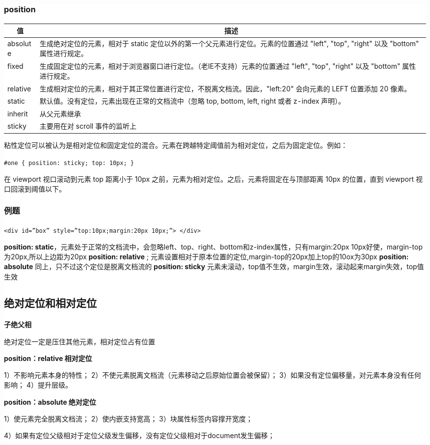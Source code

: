 ### position

| 值       | 描述                                                         |
| -------- | ------------------------------------------------------------ |
| absolute | 生成绝对定位的元素，相对于 static 定位以外的第一个父元素进行定位。元素的位置通过 "left", "top", "right" 以及 "bottom" 属性进行规定。 |
| fixed    | 生成固定定位的元素，相对于浏览器窗口进行定位。（老IE不支持）元素的位置通过 "left", "top", "right" 以及 "bottom" 属性进行规定。 |
| relative | 生成相对定位的元素，相对于其正常位置进行定位，不脱离文档流。因此，"left:20" 会向元素的 LEFT 位置添加 20 像素。 |
| static   | 默认值。没有定位，元素出现在正常的文档流中（忽略 top, bottom, left, right 或者 z-index 声明）。 |
| inherit  | 从父元素继承                                                 |
| sticky   | 主要用在对 scroll 事件的监听上                               |

粘性定位可以被认为是相对定位和固定定位的混合。元素在跨越特定阈值前为相对定位，之后为固定定位。例如：

```
#one { position: sticky; top: 10px; }
```

在 viewport 视口滚动到元素 top 距离小于 10px 之前，元素为相对定位。之后，元素将固定在与顶部距离 10px 的位置，直到 viewport 视口回滚到阈值以下。  

### 例题

``` ht
<div id=”box” style=”top:10px;margin:20px 10px;”> </div>
```

**position: static**，元素处于正常的文档流中，会忽略left、top、right、bottom和z-index属性，只有margin:20px 10px好使，margin-top为20px,所以上边距为20px
**position: relative** ; 元素设置相对于原本位置的定位,margin-top的20px加上top的10ox为30px
**position: absolute** 同上，只不过这个定位是脱离文档流的
**position: sticky** 元素未滚动，top值不生效，margin生效，滚动起来margin失效，top值生效 

## 绝对定位和相对定位

**子绝父相**

绝对定位一定是压住其他元素，相对定位占有位置

**position：relative  相对定位**

   1）不影响元素本身的特性；
   2）不使元素脱离文档流（元素移动之后原始位置会被保留）；
   3）如果没有定位偏移量，对元素本身没有任何影响；
   4）提升层级。

**position：absolute  绝对定位**

   1）使元素完全脱离文档流；
   2）使内嵌支持宽高；
   3）块属性标签内容撑开宽度；

   4）如果有定位父级相对于定位父级发生偏移，没有定位父级相对于document发生偏移；
